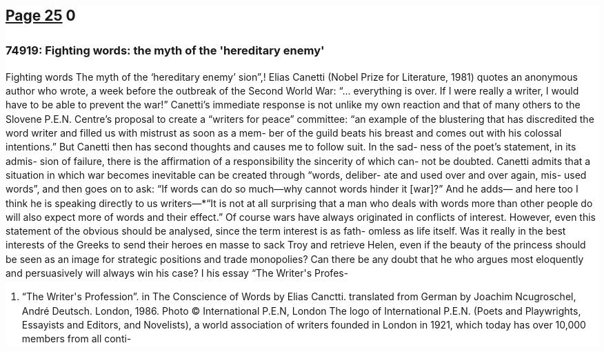 ## [Page 25](074925engo.pdf#page=25) 0

### 74919: Fighting words: the myth of the 'hereditary enemy'

Fighting words 
The myth of the ‘hereditary enemy’ 
sion”,! Elias Canetti (Nobel Prize 
for Literature, 1981) quotes an 
anonymous author who wrote, a week 
before the outbreak of the Second World 
War: “... everything is over. If I were 
really a writer, I would have to be able to 
prevent the war!” 
Canetti’s immediate response is not 
unlike my own reaction and that of many 
others to the Slovene P.E.N. Centre’s 
proposal to create a “writers for peace” 
committee: “an example of the blustering 
that has discredited the word writer and 
filled us with mistrust as soon as a mem- 
ber of the guild beats his breast and comes 
out with his colossal intentions.” 
But Canetti then has second thoughts 
and causes me to follow suit. In the sad- 
ness of the poet’s statement, in its admis- 
sion of failure, there is the affirmation of 
a responsibility the sincerity of which can- 
not be doubted. Canetti admits that a 
situation in which war becomes inevitable 
can be created through “words, deliber- 
ate and used over and over again, mis- 
used words”, and then goes on to ask: “If 
words can do so much—why cannot 
words hinder it [war]?” And he adds— 
and here too I think he is speaking 
directly to us writers—*“It is not at all 
surprising that a man who deals with 
words more than other people do will also 
expect more of words and their effect.” 
Of course wars have always originated 
in conflicts of interest. However, even 
this statement of the obvious should be 
analysed, since the term interest is as fath- 
omless as life itself. Was it really in the 
best interests of the Greeks to send their 
heroes en masse to sack Troy and retrieve 
Helen, even if the beauty of the princess 
should be seen as an image for strategic 
positions and trade monopolies? Can 
there be any doubt that he who argues 
most eloquently and persuasively will 
always win his case? 
I his essay “The Writer's Profes- 
1. “The Writer's Profession”. in The Conscience of 
Words by Elias Canctti. translated from German by 
Joachim Ncugroschel, André Deutsch. London, 1986. 
Photo © International P.E.N, London 
The logo of International P.E.N. (Poets and 
Playwrights, Essayists and Editors, and 
Novelists), a world association of writers 
founded in London in 1921, which today 
has over 10,000 members from all conti- 